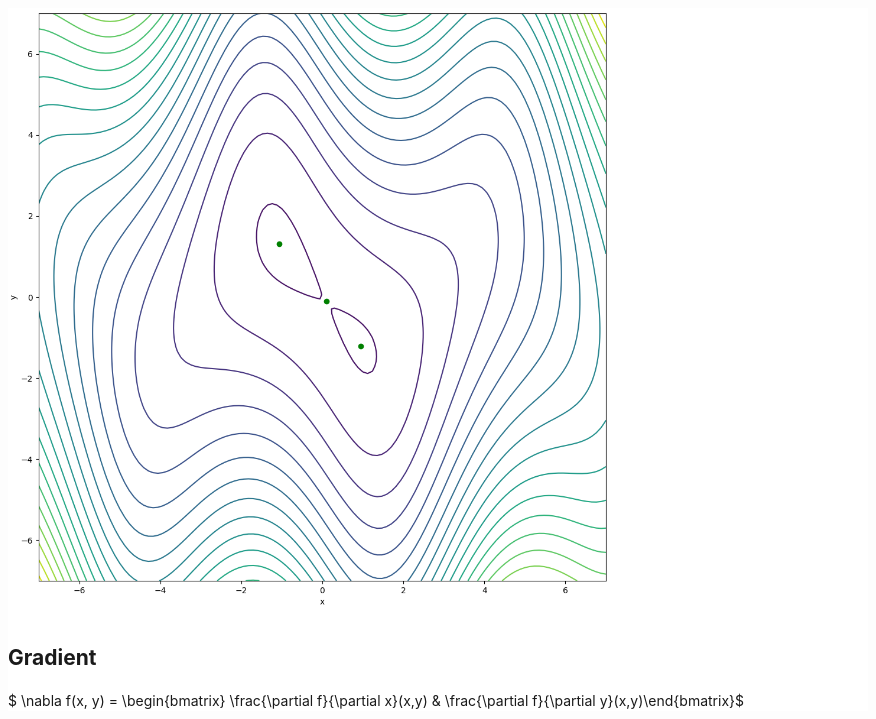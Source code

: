 <img src="05b_media/contour.png" alt="3d" height="600"/> 


[comment]: # (!!!)


## Gradient

$ \nabla f(x, y) = \begin{bmatrix} \frac{\partial f}{\partial x}(x,y) & \frac{\partial f}{\partial y}(x,y)\end{bmatrix}$


[comment]: # (THEME = pdsp)
[comment]: # (CODE_THEME = base16/zenburn)